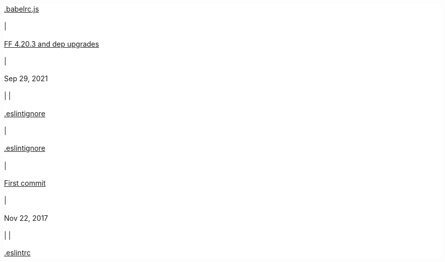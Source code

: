 [.babelrc.js](https://github.com/final-form/react-final-form/blob/main/.babelrc.js ".babelrc.js")







 | 

[FF 4.20.3 and dep upgrades](https://github.com/final-form/react-final-form/commit/2ad83082f6d3281051337678146b09905d9ab8f2 "FF 4.20.3 and dep upgrades")



 | 

Sep 29, 2021

 |
| 

[.eslintignore](https://github.com/final-form/react-final-form/blob/main/.eslintignore ".eslintignore")







 | 

[.eslintignore](https://github.com/final-form/react-final-form/blob/main/.eslintignore ".eslintignore")







 | 

[First commit](https://github.com/final-form/react-final-form/commit/905976cab523ae0c27ed46136605aa700cb15152 "First commit")



 | 

Nov 22, 2017

 |
| 

[.eslintrc](https://github.com/final-form/react-final-form/blob/main/.eslintrc ".eslintrc")







